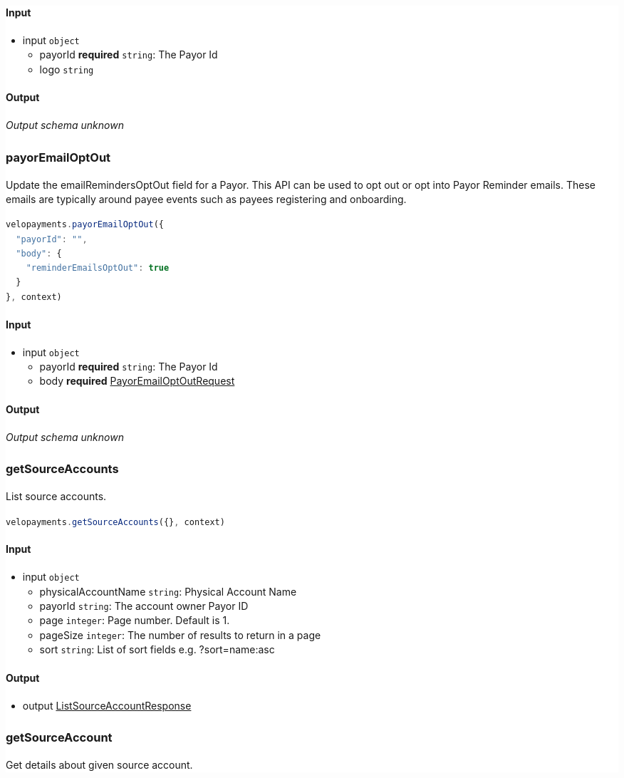 #### Input
* input `object`
  * payorId **required** `string`: The Payor Id
  * logo `string`

#### Output
*Output schema unknown*

### payorEmailOptOut
Update the emailRemindersOptOut field for a Payor. This API can be used to opt out
or opt into Payor Reminder emails. These emails are typically around payee events
such as payees registering and onboarding.



```js
velopayments.payorEmailOptOut({
  "payorId": "",
  "body": {
    "reminderEmailsOptOut": true
  }
}, context)
```

#### Input
* input `object`
  * payorId **required** `string`: The Payor Id
  * body **required** [PayorEmailOptOutRequest](#payoremailoptoutrequest)

#### Output
*Output schema unknown*

### getSourceAccounts
List source accounts.


```js
velopayments.getSourceAccounts({}, context)
```

#### Input
* input `object`
  * physicalAccountName `string`: Physical Account Name
  * payorId `string`: The account owner Payor ID
  * page `integer`: Page number. Default is 1.
  * pageSize `integer`: The number of results to return in a page
  * sort `string`: List of sort fields e.g. ?sort=name:asc

#### Output
* output [ListSourceAccountResponse](#listsourceaccountresponse)

### getSourceAccount
Get details about given source account.
